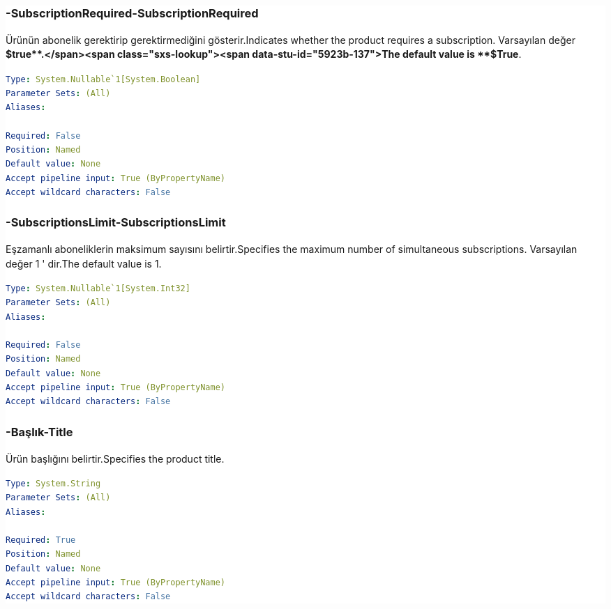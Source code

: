 ### <span data-ttu-id="5923b-135">-SubscriptionRequired</span><span class="sxs-lookup"><span data-stu-id="5923b-135">-SubscriptionRequired</span></span>
<span data-ttu-id="5923b-136">Ürünün abonelik gerektirip gerektirmediğini gösterir.</span><span class="sxs-lookup"><span data-stu-id="5923b-136">Indicates whether the product requires a subscription.</span></span>
<span data-ttu-id="5923b-137">Varsayılan değer **$true**.</span><span class="sxs-lookup"><span data-stu-id="5923b-137">The default value is **$True**.</span></span>

```yaml
Type: System.Nullable`1[System.Boolean]
Parameter Sets: (All)
Aliases: 

Required: False
Position: Named
Default value: None
Accept pipeline input: True (ByPropertyName)
Accept wildcard characters: False
```

### <span data-ttu-id="5923b-138">-SubscriptionsLimit</span><span class="sxs-lookup"><span data-stu-id="5923b-138">-SubscriptionsLimit</span></span>
<span data-ttu-id="5923b-139">Eşzamanlı aboneliklerin maksimum sayısını belirtir.</span><span class="sxs-lookup"><span data-stu-id="5923b-139">Specifies the maximum number of simultaneous subscriptions.</span></span>
<span data-ttu-id="5923b-140">Varsayılan değer 1 ' dir.</span><span class="sxs-lookup"><span data-stu-id="5923b-140">The default value is 1.</span></span>

```yaml
Type: System.Nullable`1[System.Int32]
Parameter Sets: (All)
Aliases: 

Required: False
Position: Named
Default value: None
Accept pipeline input: True (ByPropertyName)
Accept wildcard characters: False
```

### <span data-ttu-id="5923b-141">-Başlık</span><span class="sxs-lookup"><span data-stu-id="5923b-141">-Title</span></span>
<span data-ttu-id="5923b-142">Ürün başlığını belirtir.</span><span class="sxs-lookup"><span data-stu-id="5923b-142">Specifies the product title.</span></span>

```yaml
Type: System.String
Parameter Sets: (All)
Aliases: 

Required: True
Position: Named
Default value: None
Accept pipeline input: True (ByPropertyName)
Accept wildcard characters: False
```
